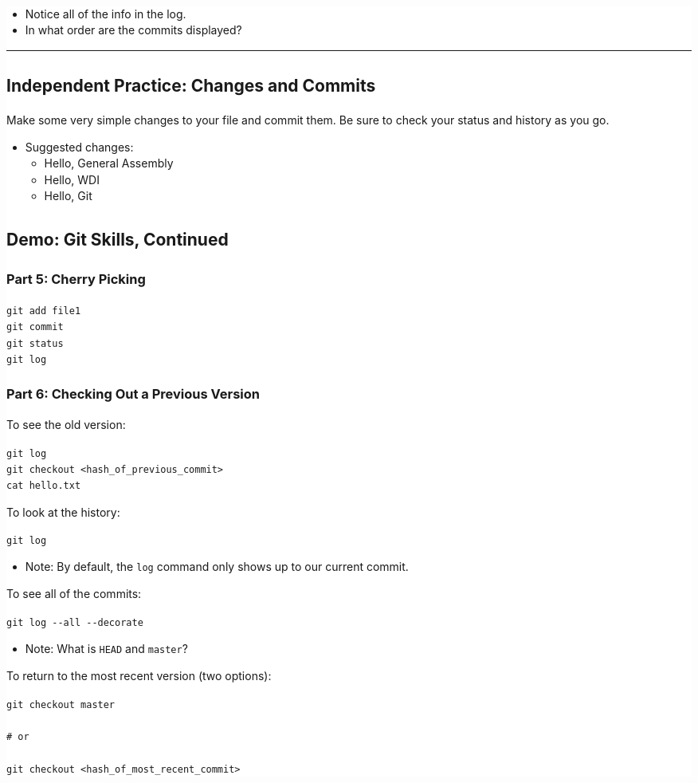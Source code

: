 * Notice all of the info in the log.
* In what order are the commits displayed?

***

<a name="ind-practice"></a>
## Independent Practice: Changes and Commits
Make some very simple changes to your file and commit them. Be sure to check your status and history as you go.

* Suggested changes:
    - Hello, General Assembly
    - Hello, WDI
    - Hello, Git



<a name="demo"></a>
## Demo: Git Skills, Continued

### Part 5: Cherry Picking

```
git add file1   
git commit  
git status  
git log
```

### Part 6: Checking Out a Previous Version

To see the old version:

```
git log  
git checkout <hash_of_previous_commit>
cat hello.txt  
```

To look at the history:

```
git log  
```
* Note: By default, the `log` command only shows up to our current commit.

To see all of the commits:

```
git log --all --decorate
```
* Note: What is `HEAD` and `master`?  

To return to the most recent version (two options):

```
git checkout master  

# or

git checkout <hash_of_most_recent_commit>  
```

